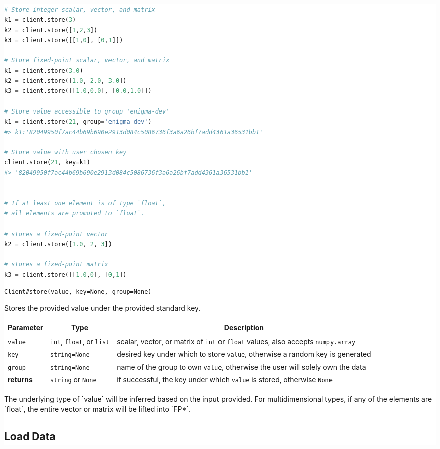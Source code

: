 ```python
# Store integer scalar, vector, and matrix
k1 = client.store(3)
k2 = client.store([1,2,3])
k3 = client.store([[1,0], [0,1]])

# Store fixed-point scalar, vector, and matrix
k1 = client.store(3.0)
k2 = client.store([1.0, 2.0, 3.0])
k3 = client.store([[1.0,0.0], [0.0,1.0]])

# Store value accessible to group 'enigma-dev'
k1 = client.store(21, group='enigma-dev')
#> k1:'82049950f7ac44b69b690e2913d084c5086736f3a6a26bf7add4361a36531bb1'

# Store value with user chosen key
client.store(21, key=k1)
#> '82049950f7ac44b69b690e2913d084c5086736f3a6a26bf7add4361a36531bb1'


# If at least one element is of type `float`,
# all elements are promoted to `float`.

# stores a fixed-point vector
k2 = client.store([1.0, 2, 3])

# stores a fixed-point matrix
k3 = client.store([[1.0,0], [0,1])
```

`Client#store(value, key=None, group=None)`

Stores the provided value under the provided standard key.

Parameter   | Type                      | Description
----------- | ------------------------- | -----------
`value`     | `int`, `float`, or `list` | scalar, vector, or matrix of `int` or `float` values, also accepts `numpy.array`
`key`       | `string=None`             | desired key under which to store `value`, otherwise a random key is generated
`group`     | `string=None`             | name of the group to own `value`, otherwise the user will solely own the data
**returns** | `string` or `None`        | if successful, the key under which `value` is stored, otherwise `None`

<aside class="success">
  The underlying type of `value` will be inferred based on the input provided.
  For multidimensional types, if any of the elements are `float`, the entire vector or matrix will be lifted into `FP*`.
</aside>

## Load Data
